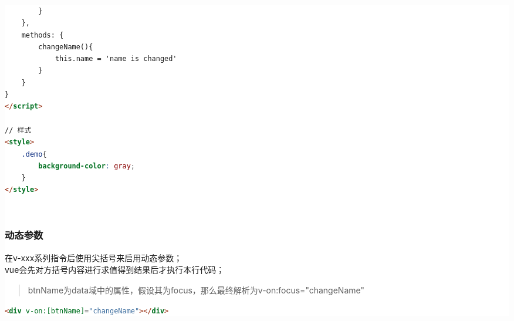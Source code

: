 ```html
        }
    },
    methods: {
        changeName(){
            this.name = 'name is changed'
        }
    }
}
</script>

// 样式
<style>
    .demo{
        background-color: gray;
    }
</style>
```

<br>

### 动态参数
在v-xxx系列指令后使用尖括号来启用动态参数；  
vue会先对方括号内容进行求值得到结果后才执行本行代码；  

> btnName为data域中的属性，假设其为focus，那么最终解析为v-on:focus="changeName"

```html
<div v-on:[btnName]="changeName"></div>
```

